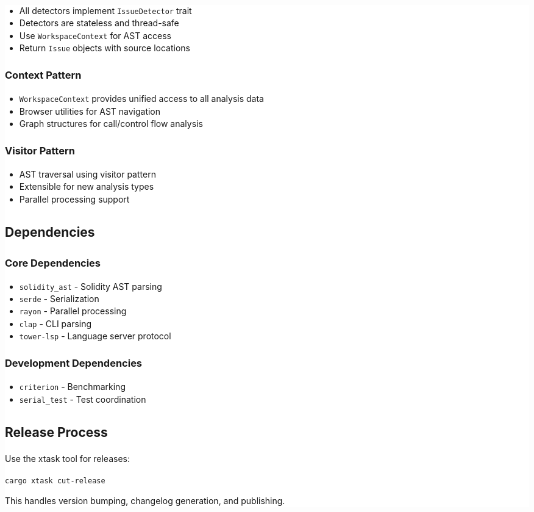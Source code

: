 - All detectors implement `IssueDetector` trait
- Detectors are stateless and thread-safe
- Use `WorkspaceContext` for AST access
- Return `Issue` objects with source locations

### Context Pattern

- `WorkspaceContext` provides unified access to all analysis data
- Browser utilities for AST navigation
- Graph structures for call/control flow analysis

### Visitor Pattern

- AST traversal using visitor pattern
- Extensible for new analysis types
- Parallel processing support

## Dependencies

### Core Dependencies

- `solidity_ast` - Solidity AST parsing
- `serde` - Serialization
- `rayon` - Parallel processing
- `clap` - CLI parsing
- `tower-lsp` - Language server protocol

### Development Dependencies

- `criterion` - Benchmarking
- `serial_test` - Test coordination

## Release Process

Use the xtask tool for releases:

```bash
cargo xtask cut-release
```

This handles version bumping, changelog generation, and publishing.
